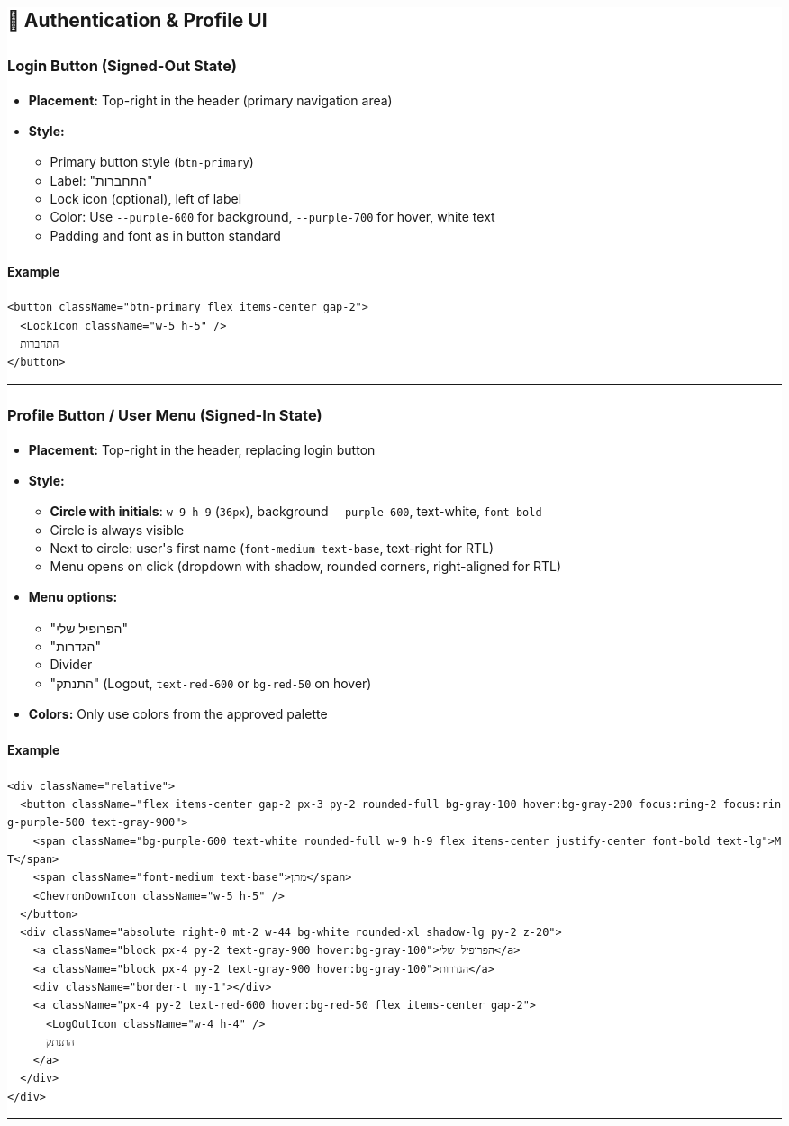 
## 👤 Authentication & Profile UI

### **Login Button (Signed-Out State)**

- **Placement:** Top-right in the header (primary navigation area)
- **Style:**

  - Primary button style (`btn-primary`)
  - Label: "התחברות"
  - Lock icon (optional), left of label
  - Color: Use `--purple-600` for background, `--purple-700` for hover, white text
  - Padding and font as in button standard

#### Example

```tsx
<button className="btn-primary flex items-center gap-2">
  <LockIcon className="w-5 h-5" />
  התחברות
</button>
```

---

### **Profile Button / User Menu (Signed-In State)**

- **Placement:** Top-right in the header, replacing login button
- **Style:**

  - **Circle with initials**: `w-9 h-9` (`36px`), background `--purple-600`, text-white, `font-bold`
  - Circle is always visible
  - Next to circle: user's first name (`font-medium text-base`, text-right for RTL)
  - Menu opens on click (dropdown with shadow, rounded corners, right-aligned for RTL)
- **Menu options:**

  - "הפרופיל שלי"
  - "הגדרות"
  - Divider
  - "התנתק" (Logout, `text-red-600` or `bg-red-50` on hover)
- **Colors:** Only use colors from the approved palette

#### Example

```tsx
<div className="relative">
  <button className="flex items-center gap-2 px-3 py-2 rounded-full bg-gray-100 hover:bg-gray-200 focus:ring-2 focus:ring-purple-500 text-gray-900">
    <span className="bg-purple-600 text-white rounded-full w-9 h-9 flex items-center justify-center font-bold text-lg">MT</span>
    <span className="font-medium text-base">מתן</span>
    <ChevronDownIcon className="w-5 h-5" />
  </button>
  <div className="absolute right-0 mt-2 w-44 bg-white rounded-xl shadow-lg py-2 z-20">
    <a className="block px-4 py-2 text-gray-900 hover:bg-gray-100">הפרופיל שלי</a>
    <a className="block px-4 py-2 text-gray-900 hover:bg-gray-100">הגדרות</a>
    <div className="border-t my-1"></div>
    <a className="px-4 py-2 text-red-600 hover:bg-red-50 flex items-center gap-2">
      <LogOutIcon className="w-4 h-4" />
      התנתק
    </a>
  </div>
</div>
```

---